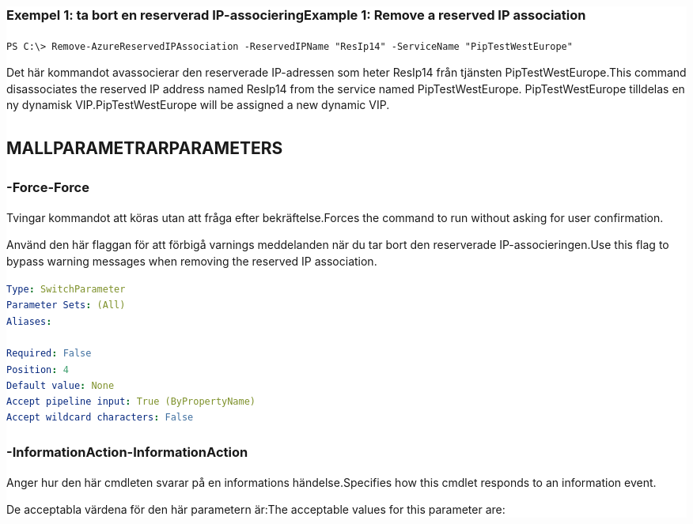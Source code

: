 ### <span data-ttu-id="6b2d3-109">Exempel 1: ta bort en reserverad IP-associering</span><span class="sxs-lookup"><span data-stu-id="6b2d3-109">Example 1: Remove a reserved IP association</span></span>
```
PS C:\> Remove-AzureReservedIPAssociation -ReservedIPName "ResIp14" -ServiceName "PipTestWestEurope"
```

<span data-ttu-id="6b2d3-110">Det här kommandot avassocierar den reserverade IP-adressen som heter ResIp14 från tjänsten PipTestWestEurope.</span><span class="sxs-lookup"><span data-stu-id="6b2d3-110">This command disassociates the reserved IP address named ResIp14 from the service named PipTestWestEurope.</span></span>
<span data-ttu-id="6b2d3-111">PipTestWestEurope tilldelas en ny dynamisk VIP.</span><span class="sxs-lookup"><span data-stu-id="6b2d3-111">PipTestWestEurope will be assigned a new dynamic VIP.</span></span>

## <span data-ttu-id="6b2d3-112">MALLPARAMETRAR</span><span class="sxs-lookup"><span data-stu-id="6b2d3-112">PARAMETERS</span></span>

### <span data-ttu-id="6b2d3-113">-Force</span><span class="sxs-lookup"><span data-stu-id="6b2d3-113">-Force</span></span>
<span data-ttu-id="6b2d3-114">Tvingar kommandot att köras utan att fråga efter bekräftelse.</span><span class="sxs-lookup"><span data-stu-id="6b2d3-114">Forces the command to run without asking for user confirmation.</span></span>

<span data-ttu-id="6b2d3-115">Använd den här flaggan för att förbigå varnings meddelanden när du tar bort den reserverade IP-associeringen.</span><span class="sxs-lookup"><span data-stu-id="6b2d3-115">Use this flag to bypass warning messages when removing the reserved IP association.</span></span>

```yaml
Type: SwitchParameter
Parameter Sets: (All)
Aliases: 

Required: False
Position: 4
Default value: None
Accept pipeline input: True (ByPropertyName)
Accept wildcard characters: False
```

### <span data-ttu-id="6b2d3-116">-InformationAction</span><span class="sxs-lookup"><span data-stu-id="6b2d3-116">-InformationAction</span></span>
<span data-ttu-id="6b2d3-117">Anger hur den här cmdleten svarar på en informations händelse.</span><span class="sxs-lookup"><span data-stu-id="6b2d3-117">Specifies how this cmdlet responds to an information event.</span></span>

<span data-ttu-id="6b2d3-118">De acceptabla värdena för den här parametern är:</span><span class="sxs-lookup"><span data-stu-id="6b2d3-118">The acceptable values for this parameter are:</span></span>
